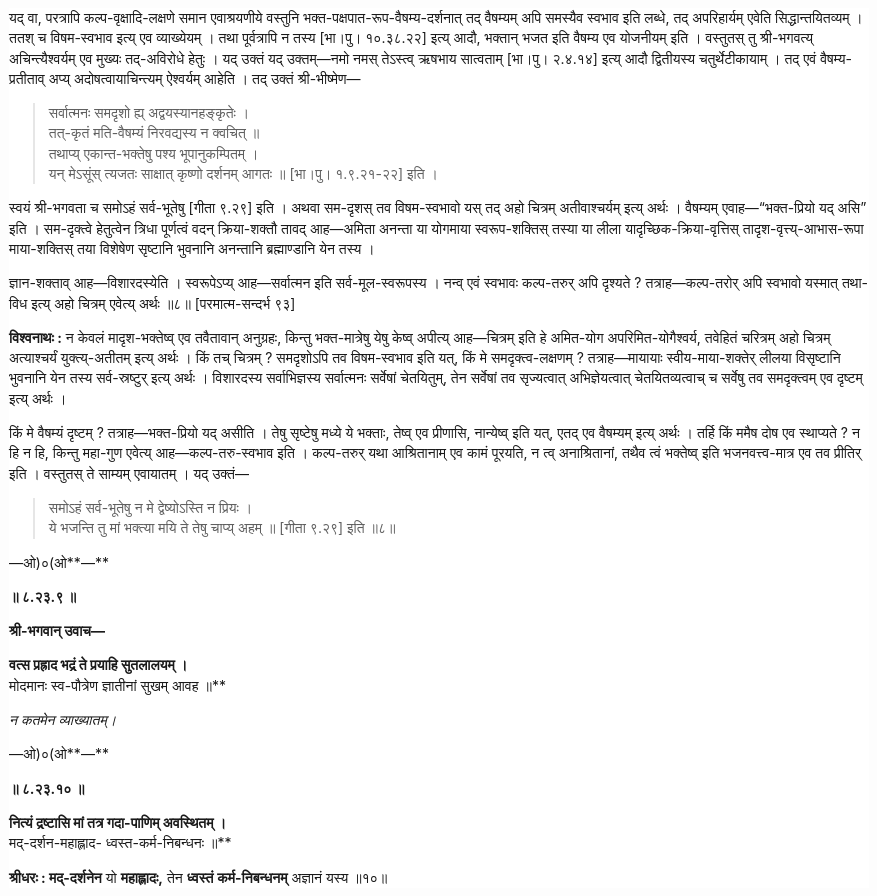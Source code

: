 यद् वा, परत्रापि कल्प-वृक्षादि-लक्षणे समान एवाश्रयणीये वस्तुनि भक्त-पक्षपात-रूप-वैषम्य-दर्शनात् तद् वैषम्यम् अपि समस्यैव स्वभाव इति लब्धे, तद् अपरिहार्यम् एवेति सिद्धान्तयितव्यम् । ततश् च विषम-स्वभाव इत्य् एव व्याख्येयम् । तथा पूर्वत्रापि न तस्य [भा।पु। १०.३८.२२] इत्य् आदौ, भक्तान् भजत इति वैषम्य एव योजनीयम् इति । वस्तुतस् तु श्री-भगवत्य् अचिन्त्यैश्वर्यम् एव मुख्यः तद्-अविरोधे हेतुः । यद् उक्तं यद् उक्तम्—नमो नमस् तेऽस्त्व् ऋषभाय सात्वताम् [भा।पु। २.४.१४] इत्य् आदौ द्वितीयस्य चतुर्थेटीकायाम् । तद् एवं वैषम्य-प्रतीताव् अप्य् अदोषत्वायाचिन्त्यम् ऐश्वर्यम् आहेति । तद् उक्तं श्री-भीष्मेण—


> सर्वात्मनः समदृशो ह्य् अद्वयस्यानहङ्कृतेः ।   
> तत्-कृतं मति-वैषम्यं निरवद्यस्य न क्वचित् ॥  
> तथाप्य् एकान्त-भक्तेषु पश्य भूपानुकम्पितम् ।  
> यन् मेऽसूंस् त्यजतः साक्षात् कृष्णो दर्शनम् आगतः ॥ [भा।पु। १.९.२१-२२] इति ।

स्वयं श्री-भगवता च समोऽहं सर्व-भूतेषु [गीता ९.२९] इति । अथवा सम-दृशस् तव विषम-स्वभावो यस् तद् अहो चित्रम् अतीवाश्चर्यम् इत्य् अर्थः । वैषम्यम् एवाह—“भक्त-प्रियो यद् असि” इति । सम-दृक्त्वे हेतुत्वेन त्रिधा पूर्णत्वं वदन् क्रिया-शक्तौ तावद् आह—अमिता अनन्ता या योगमाया स्वरूप-शक्तिस् तस्या या लीला यादृच्छिक-क्रिया-वृत्तिस् तादृश-वृत्त्य्-आभास-रूपा माया-शक्तिस् तया विशेषेण सृष्टानि भुवनानि अनन्तानि ब्रह्माण्डानि येन तस्य ।

ज्ञान-शक्ताव् आह—विशारदस्येति । स्वरूपेऽप्य् आह—सर्वात्मन इति सर्व-मूल-स्वरूपस्य । नन्व् एवं स्वभावः कल्प-तरुर् अपि दृश्यते ? तत्राह—कल्प-तरोर् अपि स्वभावो यस्मात् तथा-विध इत्य् अहो चित्रम् एवेत्य् अर्थः ॥८॥ [परमात्म-सन्दर्भ ९३]

**विश्वनाथः :** न केवलं मादृश-भक्तेष्व् एव तवैतावान् अनुग्रहः, किन्तु भक्त-मात्रेषु येषु केष्व् अपीत्य् आह—चित्रम् इति हे अमित-योग अपरिमित-योगैश्वर्य, तवेहितं चरित्रम् अहो चित्रम् अत्याश्चर्यं युक्त्य्-अतीतम् इत्य् अर्थः । किं तच् चित्रम् ? समदृशोऽपि तव विषम-स्वभाव इति यत्, किं मे समदृक्त्व-लक्षणम् ? तत्राह—मायायाः स्वीय-माया-शक्तेर् लीलया विसृष्टानि भुवनानि येन तस्य सर्व-स्रष्टुर् इत्य् अर्थः । विशारदस्य सर्वाभिज्ञस्य सर्वात्मनः सर्वेषां चेतयितुम्, तेन सर्वेषां तव सृज्यत्वात् अभिज्ञेयत्वात् चेतयितव्यत्वाच् च सर्वेषु तव समदृक्त्वम् एव दृष्टम् इत्य् अर्थः । 

किं मे वैषम्यं दृष्टम् ? तत्राह—भक्त-प्रियो यद् असीति । तेषु सृष्टेषु मध्ये ये भक्ताः, तेष्व् एव प्रीणासि, नान्येष्व् इति यत्, एतद् एव वैषम्यम् इत्य् अर्थः । तर्हि किं ममैष दोष एव स्थाप्यते ? न हि न हि, किन्तु महा-गुण एवेत्य् आह—कल्प-तरु-स्वभाव इति । कल्प-तरुर् यथा आश्रितानाम् एव कामं पूरयति, न त्व् अनाश्रितानां, तथैव त्वं भक्तेष्व् इति भजनवत्त्व-मात्र एव तव प्रीतिर् इति । वस्तुतस् ते साम्यम् एवायातम् । यद् उक्तं—


> समोऽहं सर्व-भूतेषु न मे द्वेष्योऽस्ति न प्रियः ।  
> ये भजन्ति तु मां भक्त्या मयि ते तेषु चाप्य् अहम् ॥ [गीता ९.२९] इति ॥८॥

—ओ)०(ओ**—**

**॥ ८.२३.९ ॥**

**श्री-भगवान् उवाच—**

**वत्स प्रह्राद भद्रं ते प्रयाहि सुतलालयम् ।**  
मोदमानः स्व-पौत्रेण ज्ञातीनां सुखम् आवह ॥**

_न कतमेन व्याख्यातम्।_

—ओ)०(ओ**—**

**॥ ८.२३.१० ॥**

**नित्यं द्रष्टासि मां तत्र गदा-पाणिम् अवस्थितम् ।**  
मद्-दर्शन-महाह्लाद- ध्वस्त-कर्म-निबन्धनः ॥**

**श्रीधरः : मद्-दर्शनेन** यो **महाह्लादः,** तेन **ध्वस्तं** **कर्म-निबन्धनम्** अज्ञानं यस्य ॥१०॥
